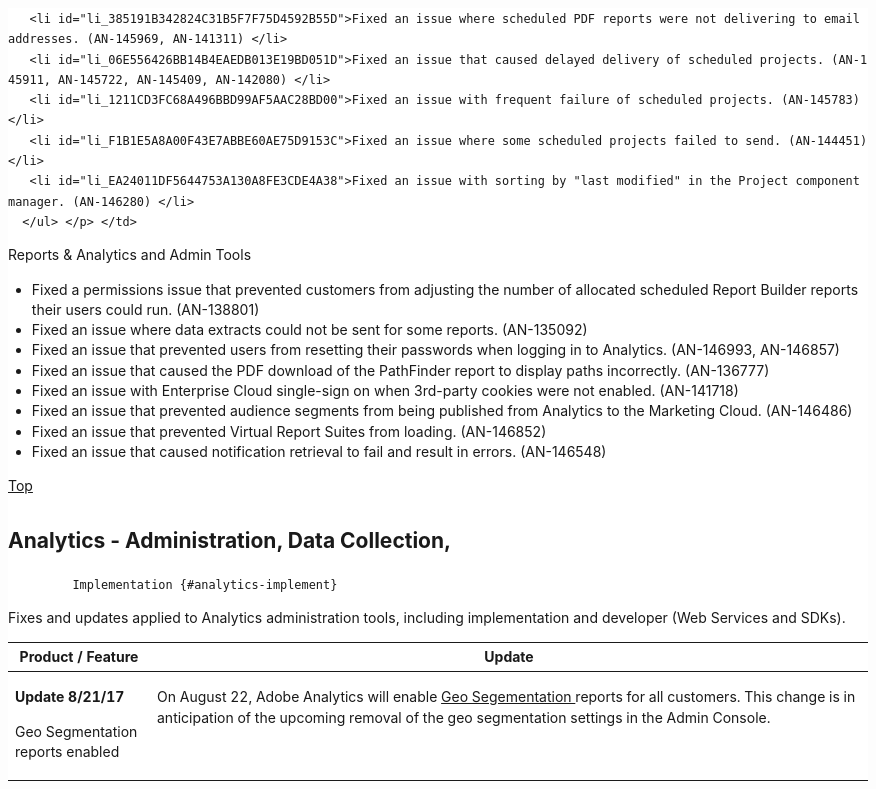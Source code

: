        <li id="li_385191B342824C31B5F7F75D4592B55D">Fixed an issue where scheduled PDF reports were not delivering to email addresses. (AN-145969, AN-141311) </li> 
       <li id="li_06E556426BB14B4EAEDB013E19BD051D">Fixed an issue that caused delayed delivery of scheduled projects. (AN-145911, AN-145722, AN-145409, AN-142080) </li> 
       <li id="li_1211CD3FC68A496BBD99AF5AAC28BD00">Fixed an issue with frequent failure of scheduled projects. (AN-145783) </li> 
       <li id="li_F1B1E5A8A00F43E7ABBE60AE75D9153C">Fixed an issue where some scheduled projects failed to send. (AN-144451) </li> 
       <li id="li_EA24011DF5644753A130A8FE3CDE4A38">Fixed an issue with sorting by "last modified" in the Project component manager. (AN-146280) </li> 
      </ul> </p> </td> 
   </tr> 
   <tr> 
    <td colname="col1"> <p>Reports &amp; Analytics and Admin Tools </p> </td> 
    <td colname="col2"> <p> 
      <ul id="ul_C4E913B41B1E46E7821A312C42FFDADB"> 
       <li id="li_F194FD3B25ED458D81351CAE2F978C87">Fixed a permissions issue that prevented customers from adjusting the number of allocated scheduled Report Builder reports their users could run. (AN-138801) </li> 
       <li id="li_DADD2365B2E4402ABEFF714C8FAACE2B">Fixed an issue where data extracts could not be sent for some reports. (AN-135092) </li> 
       <li id="li_2F6191DAD09A400A814E84ECAC493AC5">Fixed an issue that prevented users from resetting their passwords when logging in to Analytics. (AN-146993, AN-146857) </li> 
       <li id="li_457C8EFE0B4246D68F451B5933D443E2">Fixed an issue that caused the PDF download of the PathFinder report to display paths incorrectly. (AN-136777) </li> 
       <li id="li_E4ACC29EB8C043FDB61B689306CF60BD">Fixed an issue with Enterprise Cloud single-sign on when 3rd-party cookies were not enabled. (AN-141718) </li> 
       <li id="li_6CFDD8DDB0F345A498786663BDC24A40">Fixed an issue that prevented audience segments from being published from Analytics to the Marketing Cloud. (AN-146486) </li> 
       <li id="li_71359BA3009A48FBB0D98571AE1EBCA8">Fixed an issue that prevented Virtual Report Suites from loading. (AN-146852) </li> 
       <li id="li_7133EA3545C44BBA9E09BA932A12BDCC">Fixed an issue that caused notification retrieval to fail and result in errors. (AN-146548) </li> 
      </ul> </p> </td> 
   </tr> 
  </tbody> 
 </tgroup> 
</table>


[ Top ](08172017.md#recipes)

## Analytics - Administration, Data Collection,
			 Implementation {#analytics-implement}

Fixes and updates applied to Analytics administration tools, including implementation and developer (Web Services and SDKs).

<table id="table_EB8261E817054C2F8B17C09D16DB3412"> 
 <tgroup cols="2"> 
  <colspec colnum="1" colname="col1" colwidth="1.00*" /> 
  <colspec colnum="2" colname="col2" colwidth="2.43*" /> 
  <thead> 
   <tr> 
    <th colname="col1" class="entry"> Product / Feature </th> 
    <th colname="col2" class="entry"> Update </th> 
   </tr> 
  </thead> 
  <tbody> 
   <tr> 
    <td colname="col1"> <p> <b>Update 8/21/17</b> </p> <p>Geo Segmentation reports enabled </p> </td> 
    <td colname="col2"> <p> On August 22, Adobe Analytics will enable <a href="https://marketing.adobe.com/resources/help/en_US/reference/reports_geosegmentation.html" format="html" scope="external"> Geo Segementation </a> reports for all customers. This change is in anticipation of the upcoming removal of the geo segmentation settings in the Admin Console. </p> </td> 